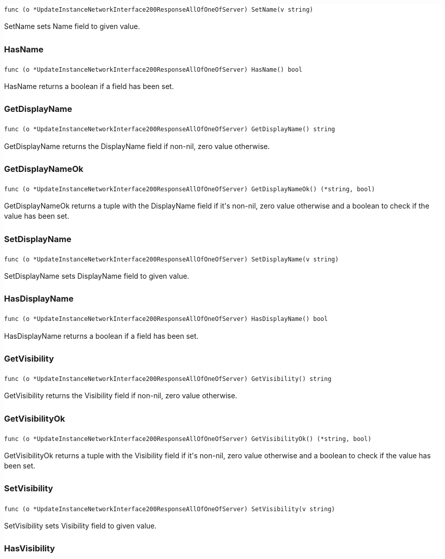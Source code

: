 `func (o *UpdateInstanceNetworkInterface200ResponseAllOfOneOfServer) SetName(v string)`

SetName sets Name field to given value.

### HasName

`func (o *UpdateInstanceNetworkInterface200ResponseAllOfOneOfServer) HasName() bool`

HasName returns a boolean if a field has been set.

### GetDisplayName

`func (o *UpdateInstanceNetworkInterface200ResponseAllOfOneOfServer) GetDisplayName() string`

GetDisplayName returns the DisplayName field if non-nil, zero value otherwise.

### GetDisplayNameOk

`func (o *UpdateInstanceNetworkInterface200ResponseAllOfOneOfServer) GetDisplayNameOk() (*string, bool)`

GetDisplayNameOk returns a tuple with the DisplayName field if it's non-nil, zero value otherwise
and a boolean to check if the value has been set.

### SetDisplayName

`func (o *UpdateInstanceNetworkInterface200ResponseAllOfOneOfServer) SetDisplayName(v string)`

SetDisplayName sets DisplayName field to given value.

### HasDisplayName

`func (o *UpdateInstanceNetworkInterface200ResponseAllOfOneOfServer) HasDisplayName() bool`

HasDisplayName returns a boolean if a field has been set.

### GetVisibility

`func (o *UpdateInstanceNetworkInterface200ResponseAllOfOneOfServer) GetVisibility() string`

GetVisibility returns the Visibility field if non-nil, zero value otherwise.

### GetVisibilityOk

`func (o *UpdateInstanceNetworkInterface200ResponseAllOfOneOfServer) GetVisibilityOk() (*string, bool)`

GetVisibilityOk returns a tuple with the Visibility field if it's non-nil, zero value otherwise
and a boolean to check if the value has been set.

### SetVisibility

`func (o *UpdateInstanceNetworkInterface200ResponseAllOfOneOfServer) SetVisibility(v string)`

SetVisibility sets Visibility field to given value.

### HasVisibility
